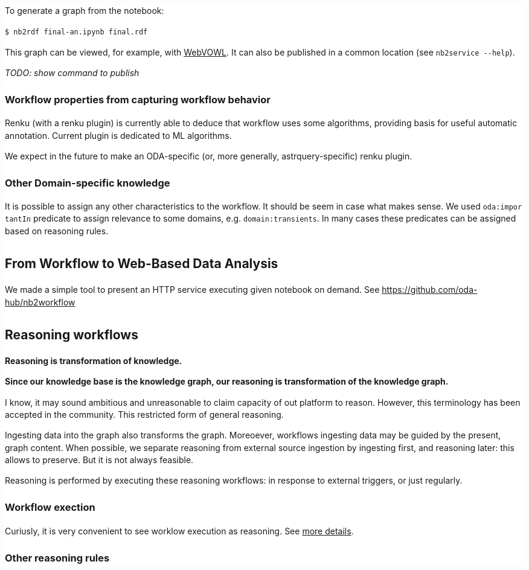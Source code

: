 To generate a graph from the notebook:

```bash
$ nb2rdf final-an.ipynb final.rdf
```

This graph can be viewed, for example, with [WebVOWL](www.visualdataweb.de/webvowl). It can also be published in a common location (see `nb2service --help`).

*TODO: show command to publish*


### Workflow properties from capturing workflow behavior

Renku (with a renku plugin) is currently able to deduce that workflow uses some algorithms, providing basis for useful automatic annotation. Current plugin is dedicated to ML algorithms.

We expect in the future to make an ODA-specific (or, more generally, astrquery-specific) renku plugin.

### Other Domain-specific knowledge

It is possible to assign any other characteristics to the workflow. It should be seem in case what makes sense. We used `oda:importantIn` predicate to assign relevance to some domains, e.g. `domain:transients`. In many cases these predicates can be assigned based on reasoning rules.


## From Workflow to Web-Based Data Analysis

We made a simple tool to present an HTTP service executing given notebook on demand. See https://github.com/oda-hub/nb2workflow

## Reasoning workflows

**Reasoning is transformation of knowledge.**

**Since our knowledge base is the knowledge graph, our reasoning is transformation of the knowledge graph.**

I know, it may sound ambitious and unreasonable to claim capacity of out platform to reason.
However, this terminology has been accepted in the community.
This restricted form of general reasoning.

Ingesting data into the graph also transforms the graph. Moreoever, workflows ingesting data may be guided by the present, graph content. When possible, we separate reasoning from external source ingestion by ingesting first, and reasoning later: this allows to preserve. But it is not always feasible. 

Reasoning is performed by executing these reasoning workflows: in response to external triggers, or just regularly.

### Workflow exection

Curiusly, it is very convenient to see worklow execution as reasoning. See [more details](reasoning-engine.md).

### Other reasoning rules
